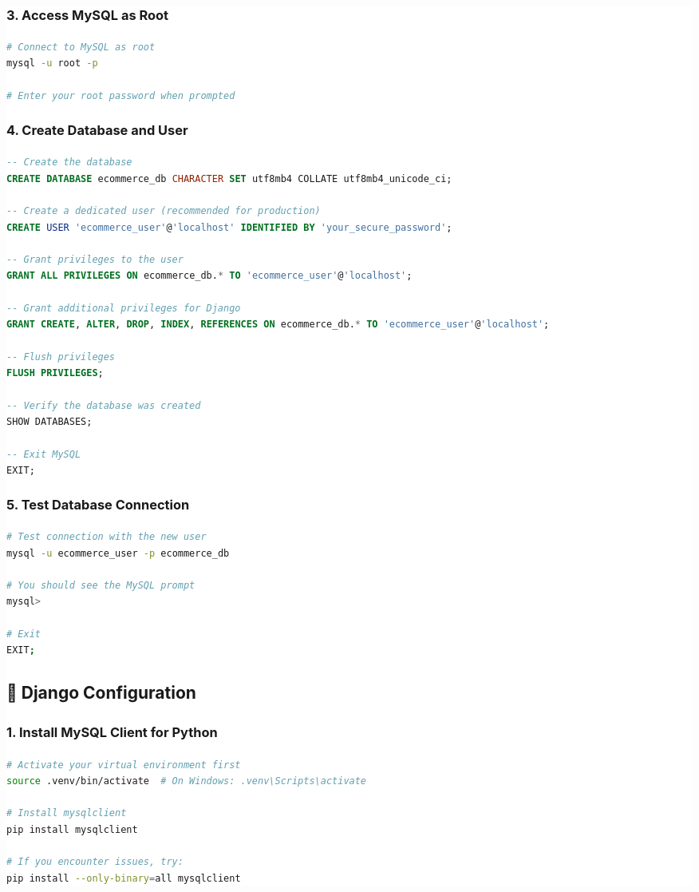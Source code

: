 ### 3. Access MySQL as Root

```bash
# Connect to MySQL as root
mysql -u root -p

# Enter your root password when prompted
```

### 4. Create Database and User

```sql
-- Create the database
CREATE DATABASE ecommerce_db CHARACTER SET utf8mb4 COLLATE utf8mb4_unicode_ci;

-- Create a dedicated user (recommended for production)
CREATE USER 'ecommerce_user'@'localhost' IDENTIFIED BY 'your_secure_password';

-- Grant privileges to the user
GRANT ALL PRIVILEGES ON ecommerce_db.* TO 'ecommerce_user'@'localhost';

-- Grant additional privileges for Django
GRANT CREATE, ALTER, DROP, INDEX, REFERENCES ON ecommerce_db.* TO 'ecommerce_user'@'localhost';

-- Flush privileges
FLUSH PRIVILEGES;

-- Verify the database was created
SHOW DATABASES;

-- Exit MySQL
EXIT;
```

### 5. Test Database Connection

```bash
# Test connection with the new user
mysql -u ecommerce_user -p ecommerce_db

# You should see the MySQL prompt
mysql>

# Exit
EXIT;
```

## 🔧 Django Configuration

### 1. Install MySQL Client for Python

```bash
# Activate your virtual environment first
source .venv/bin/activate  # On Windows: .venv\Scripts\activate

# Install mysqlclient
pip install mysqlclient

# If you encounter issues, try:
pip install --only-binary=all mysqlclient
```
